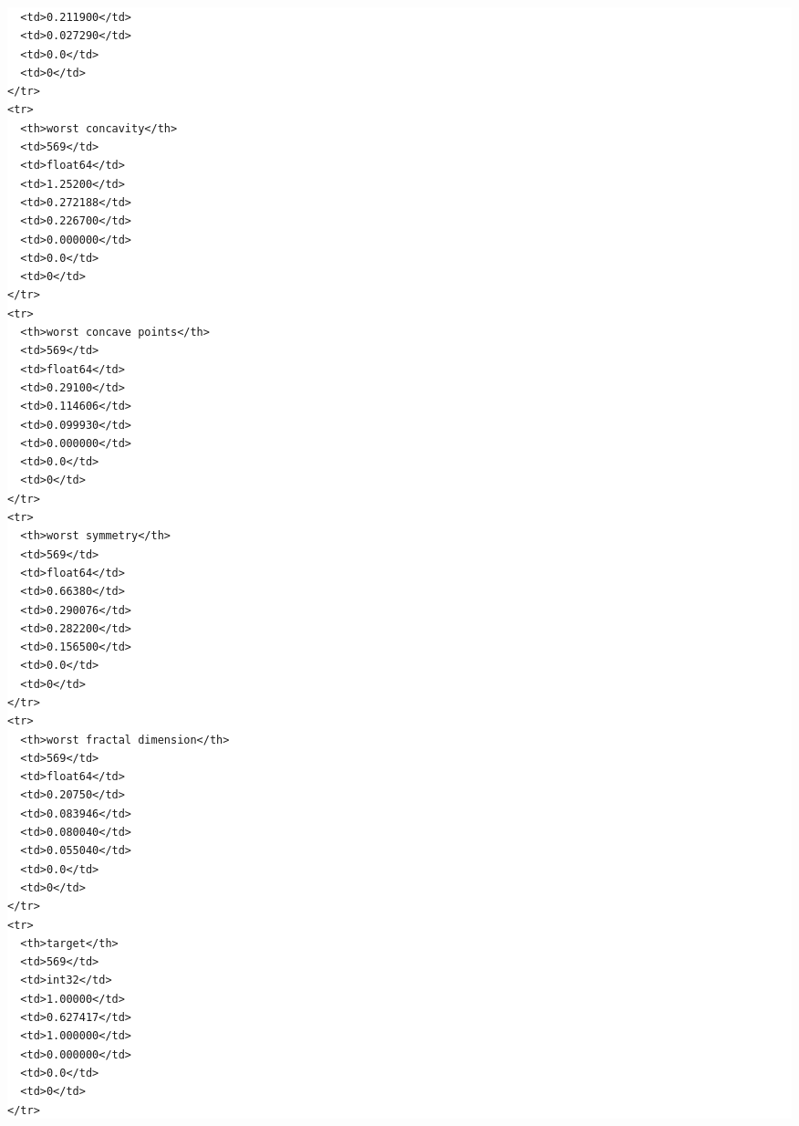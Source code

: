       <td>0.211900</td>
      <td>0.027290</td>
      <td>0.0</td>
      <td>0</td>
    </tr>
    <tr>
      <th>worst concavity</th>
      <td>569</td>
      <td>float64</td>
      <td>1.25200</td>
      <td>0.272188</td>
      <td>0.226700</td>
      <td>0.000000</td>
      <td>0.0</td>
      <td>0</td>
    </tr>
    <tr>
      <th>worst concave points</th>
      <td>569</td>
      <td>float64</td>
      <td>0.29100</td>
      <td>0.114606</td>
      <td>0.099930</td>
      <td>0.000000</td>
      <td>0.0</td>
      <td>0</td>
    </tr>
    <tr>
      <th>worst symmetry</th>
      <td>569</td>
      <td>float64</td>
      <td>0.66380</td>
      <td>0.290076</td>
      <td>0.282200</td>
      <td>0.156500</td>
      <td>0.0</td>
      <td>0</td>
    </tr>
    <tr>
      <th>worst fractal dimension</th>
      <td>569</td>
      <td>float64</td>
      <td>0.20750</td>
      <td>0.083946</td>
      <td>0.080040</td>
      <td>0.055040</td>
      <td>0.0</td>
      <td>0</td>
    </tr>
    <tr>
      <th>target</th>
      <td>569</td>
      <td>int32</td>
      <td>1.00000</td>
      <td>0.627417</td>
      <td>1.000000</td>
      <td>0.000000</td>
      <td>0.0</td>
      <td>0</td>
    </tr>
  </tbody>
</table>
</div>
